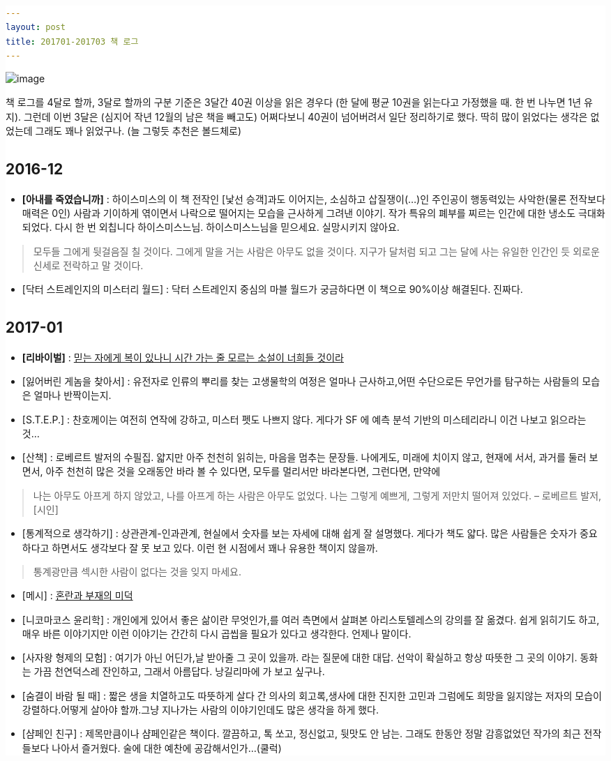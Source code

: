 ```yaml
---
layout: post
title: 201701-201703 책 로그
---
```


![image](https://cojette.files.wordpress.com/2017/03/p-1.jpg)

책 로그를 4달로 할까, 3달로 할까의 구분 기준은 3달간 40권 이상을 읽은 경우다 (한 달에 평균 10권을 읽는다고 가정했을 때. 한 번 나누면 1년 유지). 그런데 이번 3달은 (심지어 작년 12월의 남은 책을 빼고도) 어쩌다보니 40권이 넘어버려서 일단 정리하기로 했다. 딱히 많이 읽었다는 생각은 없었는데 그래도 꽤나 읽었구나. 
(늘 그렇듯 추천은 볼드체로)


## 2016-12

* **[아내를 죽였습니까]** : 하이스미스의 이 책 전작인 [낯선 승객]과도 이어지는, 소심하고 삽질쟁이(…)인 주인공이 행동력있는 사악한(물론 전작보다 매력은 0인) 사람과 기이하게 엮이면서 나락으로 떨어지는 모습을 근사하게 그려낸 이야기. 작가 특유의 폐부를 찌르는 인간에 대한 냉소도 극대화되었다. 다시 한 번 외칩니다 하이스미스느님. 하이스미스느님을 믿으세요. 실망시키지 않아요.

>모두들 그에게 뒷걸음질 칠 것이다. 그에게 말을 거는 사람은 아무도 없을 것이다. 지구가 달처럼 되고 그는 달에 사는 유일한 인간인 듯 외로운 신세로 전락하고 말 것이다.


* [닥터 스트레인지의 미스터리 월드] : 닥터 스트레인지 중심의 마블 월드가 궁금하다면 이 책으로 90%이상 해결된다. 진짜다.

## 2017-01

* **[리바이벌]** : [믿는 자에게 복이 있나니 시간 가는 줄 모르는 소설이 너희들 것이라](https://cojette.github.io/revival/)

* [잃어버린 게놈을 찾아서] : 유전자로 인류의 뿌리를 찾는 고생물학의 여정은 얼마나 근사하고,어떤 수단으로든 무언가를 탐구하는 사람들의 모습은 얼마나 반짝이는지.

* [S.T.E.P.] : 찬호께이는 여전히 연작에 강하고, 미스터 펫도 나쁘지 않다. 게다가 SF 에 예측 분석 기반의 미스테리라니 이건 나보고 읽으라는 것…

* [산책] : 로베르트 발저의 수필집. 얇지만 아주 천천히 읽히는, 마음을 멈추는 문장들. 나에게도, 미래에 치이지 않고, 현재에 서서, 과거를 둘러 보면서, 아주 천천히 많은 것을 오래동안 바라 볼 수 있다면, 모두를 멀리서만 바라본다면, 그런다면, 만약에

>나는 아무도 아프게 하지 않았고, 나를 아프게 하는 사람은 아무도 없었다. 나는 그렇게 예쁘게, 그렇게 저만치 떨어져 있었다.
>– 로베르트 발저, [시인]

* [통계적으로 생각하기] : 상관관계-인과관계, 현실에서 숫자를 보는 자세에 대해 쉽게 잘 설명했다. 게다가 책도 얇다. 많은 사람들은 숫자가 중요하다고 하면서도 생각보다 잘 못 보고 있다. 이런 현 시점에서 꽤나 유용한 책이지 않을까.

>통계광만큼 섹시한 사람이 없다는 것을 잊지 마세요.

* [메시] : [혼란과 부재의 미덕](https://cojette.github.io/messy/)

* [니코마코스 윤리학] : 개인에게 있어서 좋은 삶이란 무엇인가,를 여러 측면에서 살펴본 아리스토텔레스의 강의를 잘 옮겼다. 쉽게 읽히기도 하고, 매우 바른 이야기지만 이런 이야기는 간간히 다시 곱씹을 필요가 있다고 생각한다. 언제나 말이다.

* [사자왕 형제의 모험] : 여기가 아닌 어딘가,날 받아줄 그 곳이 있을까. 라는 질문에 대한 대답. 선악이 확실하고 항상 따뜻한 그 곳의 이야기. 동화는 가끔 천연덕스레 잔인하고, 그래서 아름답다. 낭길리마에 가 보고 싶구나.

* [숨결이 바람 될 때] : 짧은 생을 치열하고도 따뜻하게 살다 간 의사의 회고록,생사에 대한 진지한 고민과 그럼에도 희망을 잃지않는 저자의 모습이 강렬하다.어떻게 살아야 할까.그냥 지나가는 사람의 이야기인데도 많은 생각을 하게 했다.

* [샴페인 친구] : 제목만큼이나 샴페인같은 책이다. 깔끔하고, 톡 쏘고, 정신없고, 뒷맛도 안 남는. 그래도 한동안 정말 감흥없었던 작가의 최근 전작들보다 나아서 즐거웠다. 술에 대한 예찬에 공감해서인가…(쿨럭)
